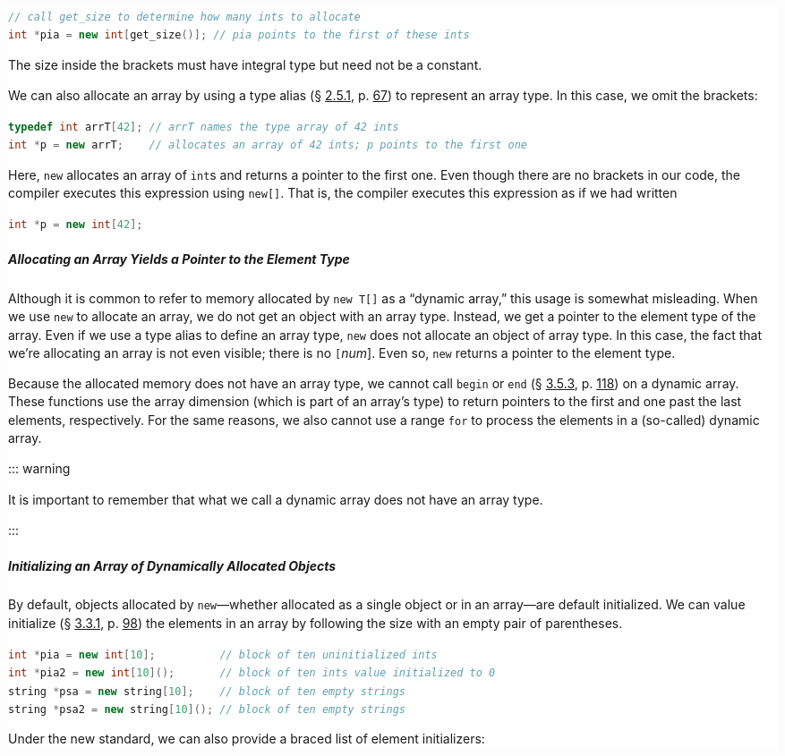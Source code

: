 ```c++
// call get_size to determine how many ints to allocate
int *pia = new int[get_size()]; // pia points to the first of these ints
```

<p>The size inside the brackets must have integral type but need not be a constant.</p>
<p>We can also allocate an array by using a type alias (§ <a href="025-2.5._dealing_with_types.html#filepos536134">2.5.1</a>, p. <a href="025-2.5._dealing_with_types.html#filepos536134">67</a>) to represent an array type. In this case, we omit the brackets:</p>

```c++
typedef int arrT[42]; // arrT names the type array of 42 ints
int *p = new arrT;    // allocates an array of 42 ints; p points to the first one
```

<p>Here, <code>new</code> allocates an array of <code>int</code>s and returns a pointer to the first one. Even though there are no brackets in our code, the compiler executes this expression using <code>new[]</code>. That is, the compiler executes this expression as if we had written</p>

```c++
int *p = new int[42];
```

<h5>Allocating an Array Yields a Pointer to the Element Type</h5>
<p>Although it is common to refer to memory allocated by <code>new T[]</code> as a “dynamic array,” this usage is somewhat misleading. When we use <code>new</code> to allocate an array, we do not get an object with an array type. Instead, we get a pointer to the element type of the array. Even if we use a type alias to define an array type, <code>new</code> does not allocate an object of array type. In this case, the fact that we’re allocating an array is not even visible; there is no <code>[</code><em>num</em>]. Even so, <code>new</code> returns a pointer to the element type.</p>
<p>Because the allocated memory does not have an array type, we cannot call <code>begin</code> or <code>end</code> (§ <a href="034-3.5._arrays.html#filepos881970">3.5.3</a>, p. <a href="034-3.5._arrays.html#filepos881970">118</a>) on a dynamic array. These functions use the array dimension (which is part of an array’s type) to return pointers to the first and one past the last elements, respectively. For the same reasons, we also cannot use a range <code>for</code> to process the elements in a (so-called) dynamic array.</p>
<a id="filepos3096143"></a><Badge type="tip" text="C++11" />

::: warning
<p>It is important to remember that what we call a dynamic array does not have an array type.</p>
:::

<h5>Initializing an Array of Dynamically Allocated Objects</h5>
<p>By default, objects allocated by <code>new</code>—whether allocated as a single object or in an array—are default initialized. We can value initialize (§ <a href="032-3.3._library_vector_type.html#filepos744172">3.3.1</a>, p. <a href="032-3.3._library_vector_type.html#filepos744172">98</a>) the elements in an array by following the size with an empty pair of parentheses.</p>

```c++
int *pia = new int[10];          // block of ten uninitialized ints
int *pia2 = new int[10]();       // block of ten ints value initialized to 0
string *psa = new string[10];    // block of ten empty strings
string *psa2 = new string[10](); // block of ten empty strings
```

<a id="filepos3098772"></a><a id="filepos3098780"></a><Badge type="tip" text="C++11" />
<p>Under the new standard, we can also provide a braced list of element initializers:</p>

